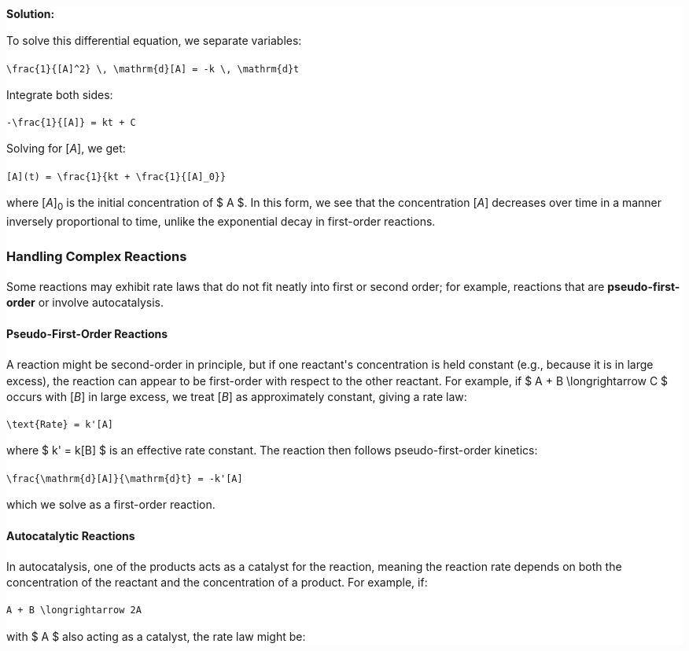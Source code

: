 **Solution:**

To solve this differential equation, we separate variables:

```{math}
\frac{1}{[A]^2} \, \mathrm{d}[A] = -k \, \mathrm{d}t
```

Integrate both sides:

```{math}
-\frac{1}{[A]} = kt + C
```

Solving for $[A]$, we get:

```{math}
[A](t) = \frac{1}{kt + \frac{1}{[A]_0}}
```

where $[A]_0$ is the initial concentration of $ A $. In this form, we see that the concentration $[A]$ decreases over time in a manner inversely proportional to time, unlike the exponential decay in first-order reactions.

### Handling Complex Reactions

Some reactions may exhibit rate laws that do not fit neatly into first or second order; for example, reactions that are **pseudo-first-order** or involve autocatalysis.

#### Pseudo-First-Order Reactions

A reaction might be second-order in principle, but if one reactant's concentration is held constant (e.g., because it is in large excess), the reaction can appear to be first-order with respect to the other reactant. For example, if $ A + B \longrightarrow C $ occurs with $[B]$ in large excess, we treat $[B]$ as approximately constant, giving a rate law:

```{math}
\text{Rate} = k'[A]
```

where $ k' = k[B] $ is an effective rate constant. The reaction then follows pseudo-first-order kinetics:

```{math}
\frac{\mathrm{d}[A]}{\mathrm{d}t} = -k'[A]
```

which we solve as a first-order reaction.

#### Autocatalytic Reactions

In autocatalysis, one of the products acts as a catalyst for the reaction, meaning the reaction rate depends on both the concentration of the reactant and the concentration of a product. For example, if:

```{math}
A + B \longrightarrow 2A
```

with $ A $ also acting as a catalyst, the rate law might be:
